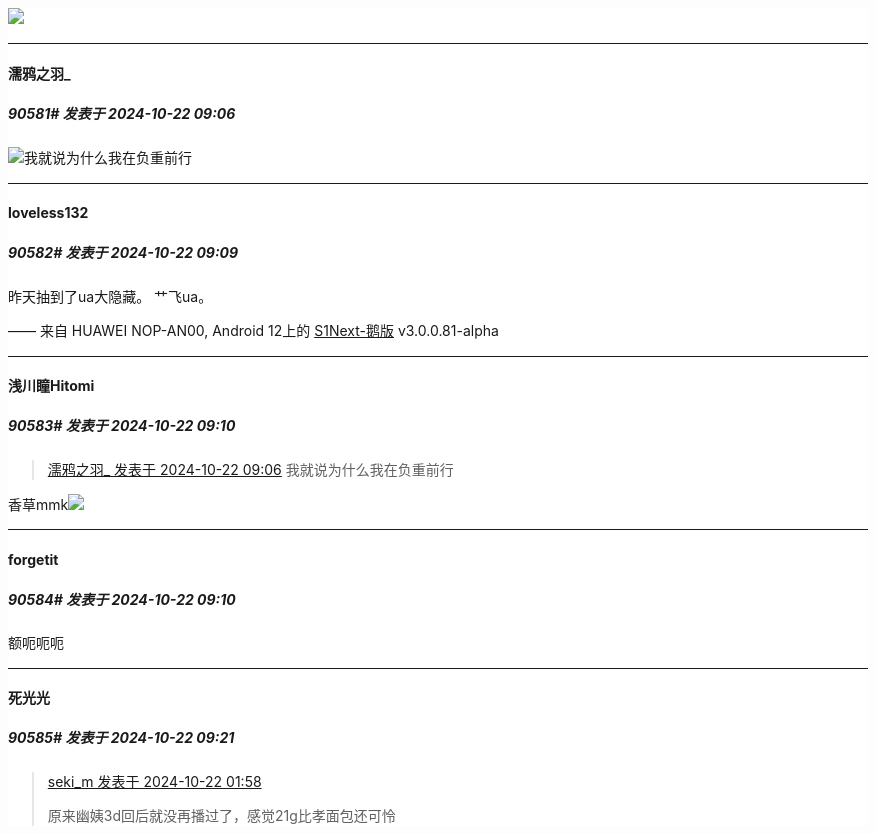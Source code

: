 <img src="https://static.saraba1st.com/image/smiley/face2017/012.png" referrerpolicy="no-referrer">

*****

####  濡鸦之羽_  
##### 90581#       发表于 2024-10-22 09:06

<img src="https://static.saraba1st.com/image/smiley/face2017/067.png" referrerpolicy="no-referrer">我就说为什么我在负重前行

*****

####  loveless132  
##### 90582#       发表于 2024-10-22 09:09

昨天抽到了ua大隐藏。
艹飞ua。

—— 来自 HUAWEI NOP-AN00, Android 12上的 [S1Next-鹅版](https://github.com/ykrank/S1-Next/releases) v3.0.0.81-alpha

*****

####  浅川瞳Hitomi  
##### 90583#       发表于 2024-10-22 09:10

<blockquote><a href="httphttps://bbs.saraba1st.com/2b/forum.php?mod=redirect&amp;goto=findpost&amp;pid=66511530&amp;ptid=2184782" target="_blank">濡鸦之羽_ 发表于 2024-10-22 09:06</a>
我就说为什么我在负重前行</blockquote>
香草mmk<img src="https://static.saraba1st.com/image/smiley/face2017/006.png" referrerpolicy="no-referrer">

*****

####  forgetit  
##### 90584#       发表于 2024-10-22 09:10

额呃呃呃


*****

####  死光光  
##### 90585#       发表于 2024-10-22 09:21

<blockquote><a href="httphttps://bbs.saraba1st.com/2b/forum.php?mod=redirect&amp;goto=findpost&amp;pid=66510865&amp;ptid=2184782" target="_blank">seki_m 发表于 2024-10-22 01:58</a>

原来幽姨3d回后就没再播过了，感觉21g比孝面包还可怜

